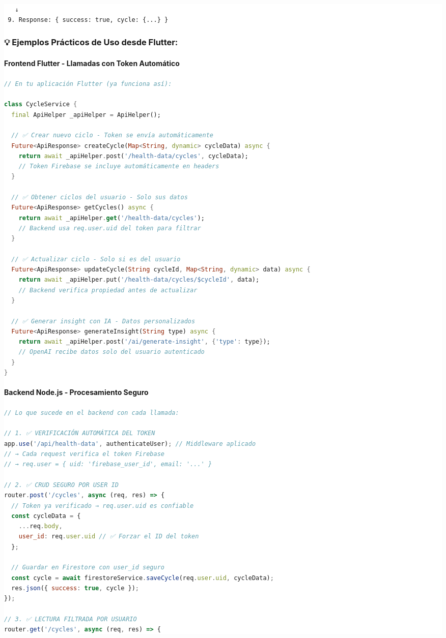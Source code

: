 ```
   ↓
 9. Response: { success: true, cycle: {...} }
 ```

### 💡 **Ejemplos Prácticos de Uso desde Flutter:**

#### **Frontend Flutter - Llamadas con Token Automático**
```dart
// En tu aplicación Flutter (ya funciona así):

class CycleService {
  final ApiHelper _apiHelper = ApiHelper();
  
  // ✅ Crear nuevo ciclo - Token se envía automáticamente
  Future<ApiResponse> createCycle(Map<String, dynamic> cycleData) async {
    return await _apiHelper.post('/health-data/cycles', cycleData);
    // Token Firebase se incluye automáticamente en headers
  }
  
  // ✅ Obtener ciclos del usuario - Solo sus datos
  Future<ApiResponse> getCycles() async {
    return await _apiHelper.get('/health-data/cycles');
    // Backend usa req.user.uid del token para filtrar
  }
  
  // ✅ Actualizar ciclo - Solo si es del usuario
  Future<ApiResponse> updateCycle(String cycleId, Map<String, dynamic> data) async {
    return await _apiHelper.put('/health-data/cycles/$cycleId', data);
    // Backend verifica propiedad antes de actualizar
  }
  
  // ✅ Generar insight con IA - Datos personalizados
  Future<ApiResponse> generateInsight(String type) async {
    return await _apiHelper.post('/ai/generate-insight', {'type': type});
    // OpenAI recibe datos solo del usuario autenticado
  }
}
```

#### **Backend Node.js - Procesamiento Seguro**
```javascript
// Lo que sucede en el backend con cada llamada:

// 1. ✅ VERIFICACIÓN AUTOMÁTICA DEL TOKEN
app.use('/api/health-data', authenticateUser); // Middleware aplicado
// → Cada request verifica el token Firebase
// → req.user = { uid: 'firebase_user_id', email: '...' }

// 2. ✅ CRUD SEGURO POR USER ID
router.post('/cycles', async (req, res) => {
  // Token ya verificado → req.user.uid es confiable
  const cycleData = {
    ...req.body,
    user_id: req.user.uid // ✅ Forzar el ID del token
  };
  
  // Guardar en Firestore con user_id seguro
  const cycle = await firestoreService.saveCycle(req.user.uid, cycleData);
  res.json({ success: true, cycle });
});

// 3. ✅ LECTURA FILTRADA POR USUARIO
router.get('/cycles', async (req, res) => {
```